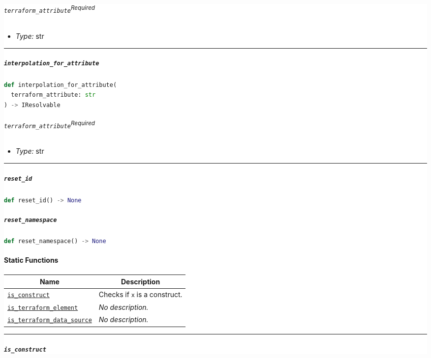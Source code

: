 ###### `terraform_attribute`<sup>Required</sup> <a name="terraform_attribute" id="@cdktf/provider-vault.dataVaultAuthBackend.DataVaultAuthBackend.getStringMapAttribute.parameter.terraformAttribute"></a>

- *Type:* str

---

##### `interpolation_for_attribute` <a name="interpolation_for_attribute" id="@cdktf/provider-vault.dataVaultAuthBackend.DataVaultAuthBackend.interpolationForAttribute"></a>

```python
def interpolation_for_attribute(
  terraform_attribute: str
) -> IResolvable
```

###### `terraform_attribute`<sup>Required</sup> <a name="terraform_attribute" id="@cdktf/provider-vault.dataVaultAuthBackend.DataVaultAuthBackend.interpolationForAttribute.parameter.terraformAttribute"></a>

- *Type:* str

---

##### `reset_id` <a name="reset_id" id="@cdktf/provider-vault.dataVaultAuthBackend.DataVaultAuthBackend.resetId"></a>

```python
def reset_id() -> None
```

##### `reset_namespace` <a name="reset_namespace" id="@cdktf/provider-vault.dataVaultAuthBackend.DataVaultAuthBackend.resetNamespace"></a>

```python
def reset_namespace() -> None
```

#### Static Functions <a name="Static Functions" id="Static Functions"></a>

| **Name** | **Description** |
| --- | --- |
| <code><a href="#@cdktf/provider-vault.dataVaultAuthBackend.DataVaultAuthBackend.isConstruct">is_construct</a></code> | Checks if `x` is a construct. |
| <code><a href="#@cdktf/provider-vault.dataVaultAuthBackend.DataVaultAuthBackend.isTerraformElement">is_terraform_element</a></code> | *No description.* |
| <code><a href="#@cdktf/provider-vault.dataVaultAuthBackend.DataVaultAuthBackend.isTerraformDataSource">is_terraform_data_source</a></code> | *No description.* |

---

##### `is_construct` <a name="is_construct" id="@cdktf/provider-vault.dataVaultAuthBackend.DataVaultAuthBackend.isConstruct"></a>

